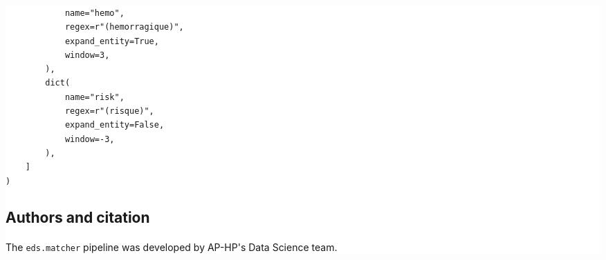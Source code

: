 ```python3
            name="hemo",
            regex=r"(hemorragique)",
            expand_entity=True,
            window=3,
        ),
        dict(
            name="risk",
            regex=r"(risque)",
            expand_entity=False,
            window=-3,
        ),
    ]
)
```


## Authors and citation

The `eds.matcher` pipeline was developed by AP-HP's Data Science team.
